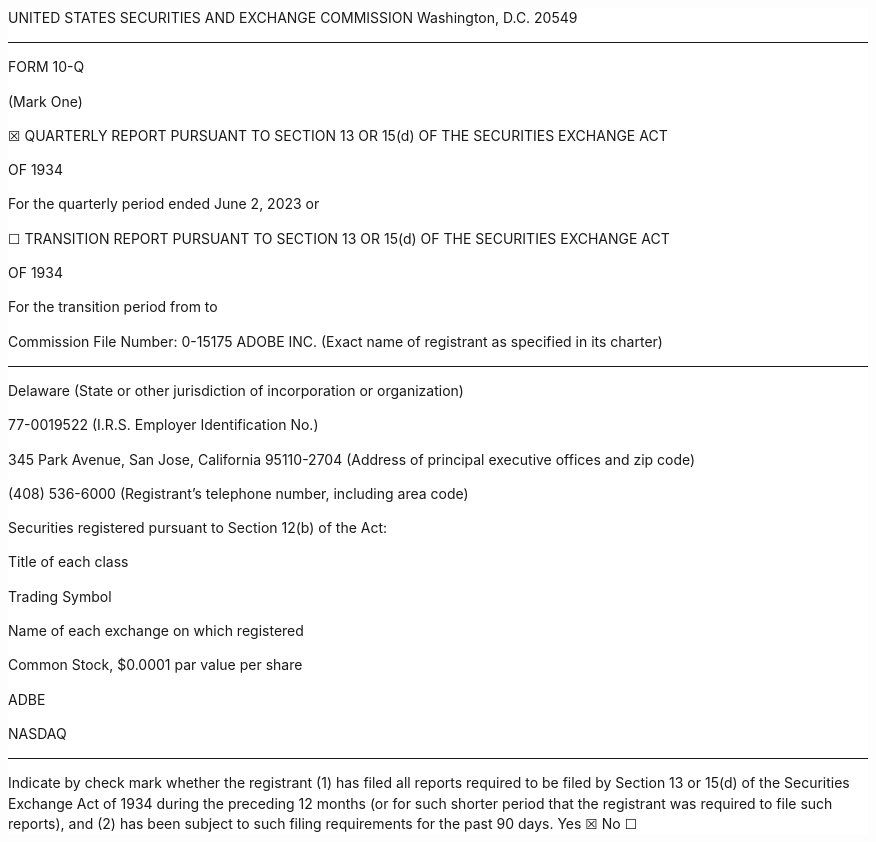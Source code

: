 UNITED STATES
SECURITIES AND EXCHANGE COMMISSION
Washington, D.C. 20549
________________________________
FORM 10-Q

(Mark One)

☒ QUARTERLY REPORT PURSUANT TO SECTION 13 OR 15(d) OF THE SECURITIES EXCHANGE ACT

OF 1934

For the quarterly period ended June 2, 2023
 or

☐ TRANSITION REPORT PURSUANT TO SECTION 13 OR 15(d) OF THE SECURITIES EXCHANGE ACT

OF 1934

For the transition period from                   to

Commission File Number: 0-15175
ADOBE INC.
(Exact name of registrant as specified in its charter)
________________________________

Delaware
(State or other jurisdiction of
incorporation or organization)

77-0019522
(I.R.S. Employer
Identification No.)

345 Park Avenue, San Jose, California 95110-2704
(Address of principal executive offices and zip code)

(408) 536-6000
(Registrant’s telephone number, including area code)

Securities registered pursuant to Section 12(b) of the Act:

Title of each class

Trading Symbol

Name of each exchange on which registered

Common Stock, $0.0001 par value per share

ADBE

NASDAQ

________________________________

Indicate by check mark whether the registrant (1) has filed all reports required to be filed by Section 13 or 15(d) of the
Securities Exchange Act of 1934 during the preceding 12 months (or for such shorter period that the registrant was required to file
such reports), and (2) has been subject to such filing requirements for the past 90 days. Yes ☒  No ☐
